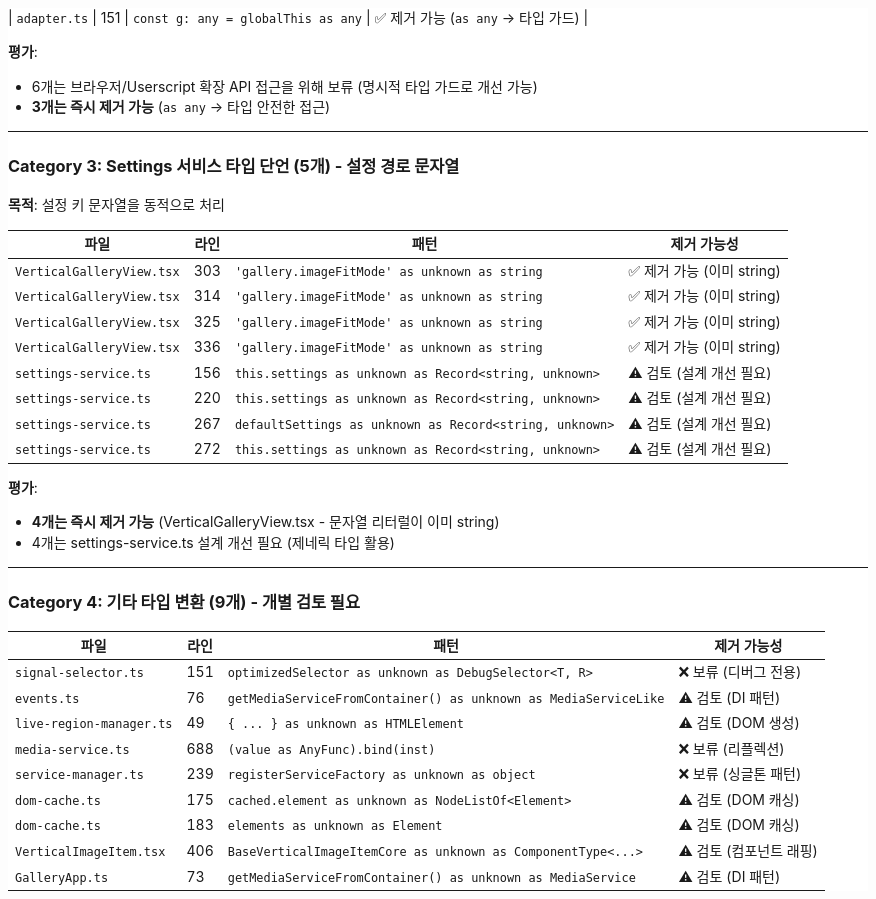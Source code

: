 | `adapter.ts`        | 151  | `const g: any = globalThis as any`                           | ✅ 제거 가능 (`as any` → 타입 가드) |

**평가**:

- 6개는 브라우저/Userscript 확장 API 접근을 위해 보류 (명시적 타입 가드로 개선
  가능)
- **3개는 즉시 제거 가능** (`as any` → 타입 안전한 접근)

---

### Category 3: Settings 서비스 타입 단언 (5개) - 설정 경로 문자열

**목적**: 설정 키 문자열을 동적으로 처리

| 파일                      | 라인 | 패턴                                                    | 제거 가능성                |
| ------------------------- | ---- | ------------------------------------------------------- | -------------------------- |
| `VerticalGalleryView.tsx` | 303  | `'gallery.imageFitMode' as unknown as string`           | ✅ 제거 가능 (이미 string) |
| `VerticalGalleryView.tsx` | 314  | `'gallery.imageFitMode' as unknown as string`           | ✅ 제거 가능 (이미 string) |
| `VerticalGalleryView.tsx` | 325  | `'gallery.imageFitMode' as unknown as string`           | ✅ 제거 가능 (이미 string) |
| `VerticalGalleryView.tsx` | 336  | `'gallery.imageFitMode' as unknown as string`           | ✅ 제거 가능 (이미 string) |
| `settings-service.ts`     | 156  | `this.settings as unknown as Record<string, unknown>`   | ⚠️ 검토 (설계 개선 필요)   |
| `settings-service.ts`     | 220  | `this.settings as unknown as Record<string, unknown>`   | ⚠️ 검토 (설계 개선 필요)   |
| `settings-service.ts`     | 267  | `defaultSettings as unknown as Record<string, unknown>` | ⚠️ 검토 (설계 개선 필요)   |
| `settings-service.ts`     | 272  | `this.settings as unknown as Record<string, unknown>`   | ⚠️ 검토 (설계 개선 필요)   |

**평가**:

- **4개는 즉시 제거 가능** (VerticalGalleryView.tsx - 문자열 리터럴이 이미
  string)
- 4개는 settings-service.ts 설계 개선 필요 (제네릭 타입 활용)

---

### Category 4: 기타 타입 변환 (9개) - 개별 검토 필요

| 파일                     | 라인 | 패턴                                                            | 제거 가능성             |
| ------------------------ | ---- | --------------------------------------------------------------- | ----------------------- |
| `signal-selector.ts`     | 151  | `optimizedSelector as unknown as DebugSelector<T, R>`           | ❌ 보류 (디버그 전용)   |
| `events.ts`              | 76   | `getMediaServiceFromContainer() as unknown as MediaServiceLike` | ⚠️ 검토 (DI 패턴)       |
| `live-region-manager.ts` | 49   | `{ ... } as unknown as HTMLElement`                             | ⚠️ 검토 (DOM 생성)      |
| `media-service.ts`       | 688  | `(value as AnyFunc).bind(inst)`                                 | ❌ 보류 (리플렉션)      |
| `service-manager.ts`     | 239  | `registerServiceFactory as unknown as object`                   | ❌ 보류 (싱글톤 패턴)   |
| `dom-cache.ts`           | 175  | `cached.element as unknown as NodeListOf<Element>`              | ⚠️ 검토 (DOM 캐싱)      |
| `dom-cache.ts`           | 183  | `elements as unknown as Element`                                | ⚠️ 검토 (DOM 캐싱)      |
| `VerticalImageItem.tsx`  | 406  | `BaseVerticalImageItemCore as unknown as ComponentType<...>`    | ⚠️ 검토 (컴포넌트 래핑) |
| `GalleryApp.ts`          | 73   | `getMediaServiceFromContainer() as unknown as MediaService`     | ⚠️ 검토 (DI 패턴)       |
